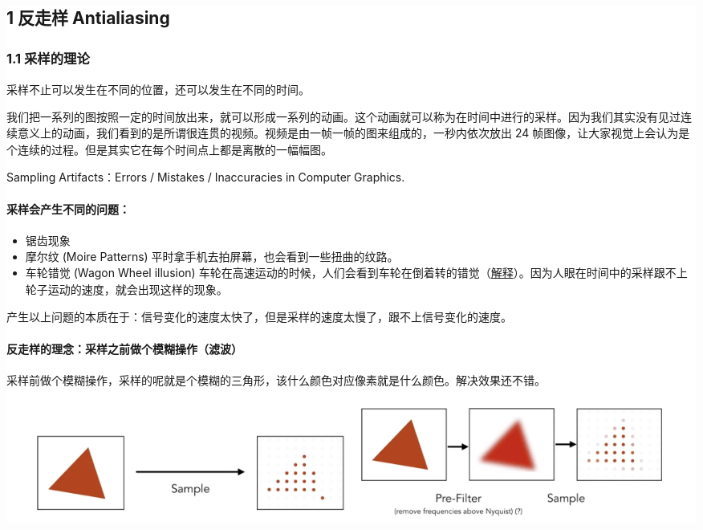 ## 1 反走样 Antialiasing

### 1.1 采样的理论

采样不止可以发生在不同的位置，还可以发生在不同的时间。

我们把一系列的图按照一定的时间放出来，就可以形成一系列的动画。这个动画就可以称为在时间中进行的采样。因为我们其实没有见过连续意义上的动画，我们看到的是所谓很连贯的视频。视频是由一帧一帧的图来组成的，一秒内依次放出 24 帧图像，让大家视觉上会认为是个连续的过程。但是其实它在每个时间点上都是离散的一幅幅图。

Sampling Artifacts：Errors / Mistakes / Inaccuracies in Computer Graphics.

#### 采样会产生不同的问题：

- 锯齿现象
- 摩尔纹 (Moire Patterns)   平时拿手机去拍屏幕，也会看到一些扭曲的纹路。
- 车轮错觉 (Wagon Wheel illusion) 车轮在高速运动的时候，人们会看到车轮在倒着转的错觉（[解释](https://www.zybang.com/question/12b2df1d89f1aa827960a87e17170fc1.html)）。因为人眼在时间中的采样跟不上轮子运动的速度，就会出现这样的现象。

产生以上问题的本质在于：信号变化的速度太快了，但是采样的速度太慢了，跟不上信号变化的速度。

#### 反走样的理念：采样之前做个模糊操作（滤波）

采样前做个模糊操作，采样的呢就是个模糊的三角形，该什么颜色对应像素就是什么颜色。解决效果还不错。

<center class="half">
    <img src="img/GAMES101-现代计算机图形学入门/image-20210112015934591.png" width="400"/>
    <img src="img/GAMES101-现代计算机图形学入门/image-20210112020005228.png" width="400"/>
</center> 
